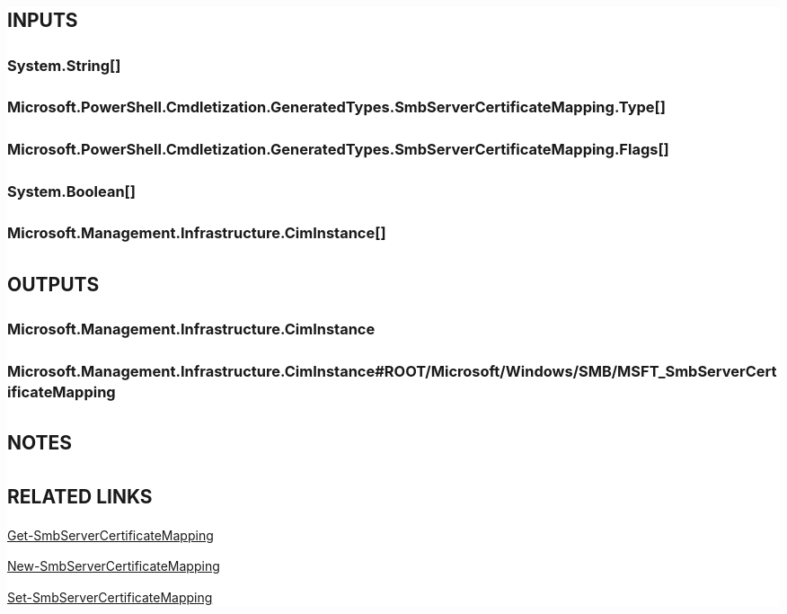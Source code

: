 ## INPUTS

### System.String[]

### Microsoft.PowerShell.Cmdletization.GeneratedTypes.SmbServerCertificateMapping.Type[]

### Microsoft.PowerShell.Cmdletization.GeneratedTypes.SmbServerCertificateMapping.Flags[]

### System.Boolean[]

### Microsoft.Management.Infrastructure.CimInstance[]

## OUTPUTS

### Microsoft.Management.Infrastructure.CimInstance

### Microsoft.Management.Infrastructure.CimInstance#ROOT/Microsoft/Windows/SMB/MSFT_SmbServerCertificateMapping

## NOTES

## RELATED LINKS

[Get-SmbServerCertificateMapping](./Get-SmbServerCertificateMapping.md)

[New-SmbServerCertificateMapping](./New-SmbServerCertificateMapping.md)

[Set-SmbServerCertificateMapping](./Set-SmbServerCertificateMapping.md)
